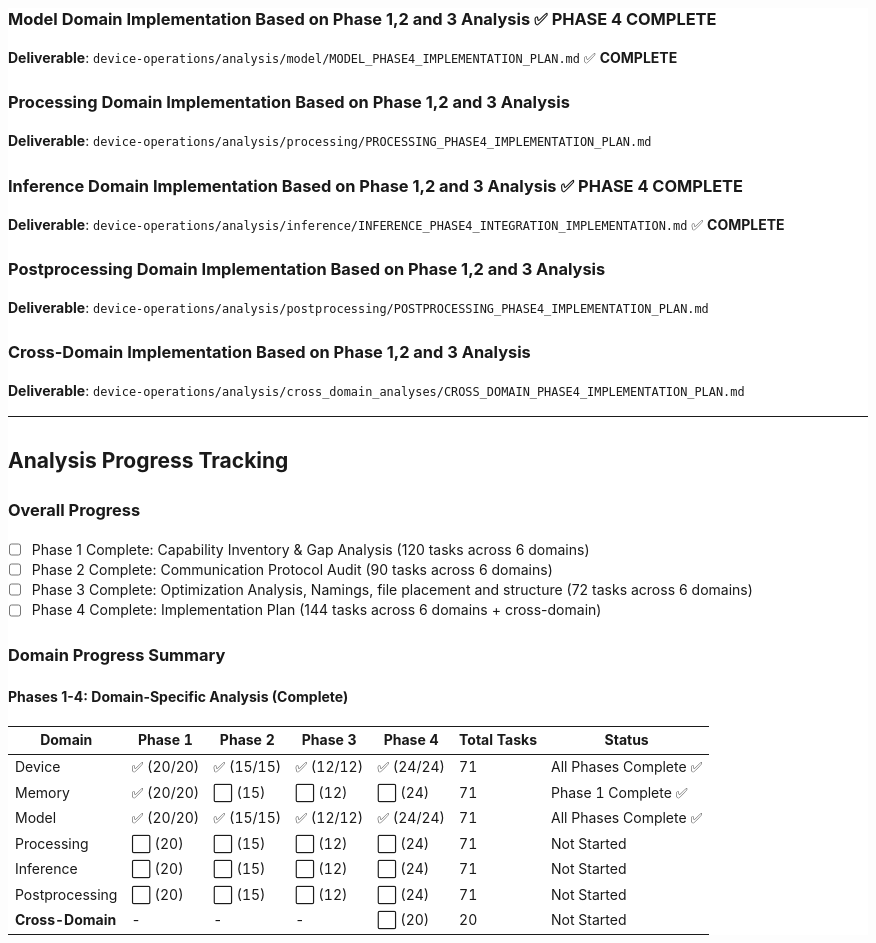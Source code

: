 ### Model Domain Implementation Based on Phase 1,2 and 3 Analysis ✅ **PHASE 4 COMPLETE**


**Deliverable**: `device-operations/analysis/model/MODEL_PHASE4_IMPLEMENTATION_PLAN.md` ✅ **COMPLETE**

### Processing Domain Implementation Based on Phase 1,2 and 3 Analysis

**Deliverable**: `device-operations/analysis/processing/PROCESSING_PHASE4_IMPLEMENTATION_PLAN.md`

### Inference Domain Implementation Based on Phase 1,2 and 3 Analysis ✅ **PHASE 4 COMPLETE**

**Deliverable**: `device-operations/analysis/inference/INFERENCE_PHASE4_INTEGRATION_IMPLEMENTATION.md` ✅ **COMPLETE**

### Postprocessing Domain Implementation Based on Phase 1,2 and 3 Analysis

**Deliverable**: `device-operations/analysis/postprocessing/POSTPROCESSING_PHASE4_IMPLEMENTATION_PLAN.md`

### Cross-Domain Implementation Based on Phase 1,2 and 3 Analysis

**Deliverable**: `device-operations/analysis/cross_domain_analyses/CROSS_DOMAIN_PHASE4_IMPLEMENTATION_PLAN.md`



---


## Analysis Progress Tracking

### Overall Progress
- [ ] Phase 1 Complete: Capability Inventory & Gap Analysis (120 tasks across 6 domains)
- [ ] Phase 2 Complete: Communication Protocol Audit (90 tasks across 6 domains)
- [ ] Phase 3 Complete: Optimization Analysis, Namings, file placement and structure (72 tasks across 6 domains)
- [ ] Phase 4 Complete: Implementation Plan (144 tasks across 6 domains + cross-domain)

### Domain Progress Summary
#### Phases 1-4: Domain-Specific Analysis (Complete)
| Domain         | Phase 1 | Phase 2 | Phase 3 | Phase 4 | Total Tasks | Status |
|----------------|---------|---------|---------|---------|-------------|---------|
| Device         | ✅ (20/20) | ✅ (15/15) | ✅ (12/12) | ✅ (24/24) | 71         | All Phases Complete ✅ |
| Memory         | ✅ (20/20) | ⬜ (15) | ⬜ (12) | ⬜ (24) | 71         | Phase 1 Complete ✅ |
| Model          | ✅ (20/20) | ✅ (15/15) | ✅ (12/12) | ✅ (24/24) | 71         | All Phases Complete ✅ |
| Processing     | ⬜ (20) | ⬜ (15) | ⬜ (12) | ⬜ (24) | 71         | Not Started |
| Inference      | ⬜ (20) | ⬜ (15) | ⬜ (12) | ⬜ (24) | 71         | Not Started |
| Postprocessing | ⬜ (20) | ⬜ (15) | ⬜ (12) | ⬜ (24) | 71         | Not Started |
| **Cross-Domain** | - | - | - | ⬜ (20) | 20         | Not Started |
